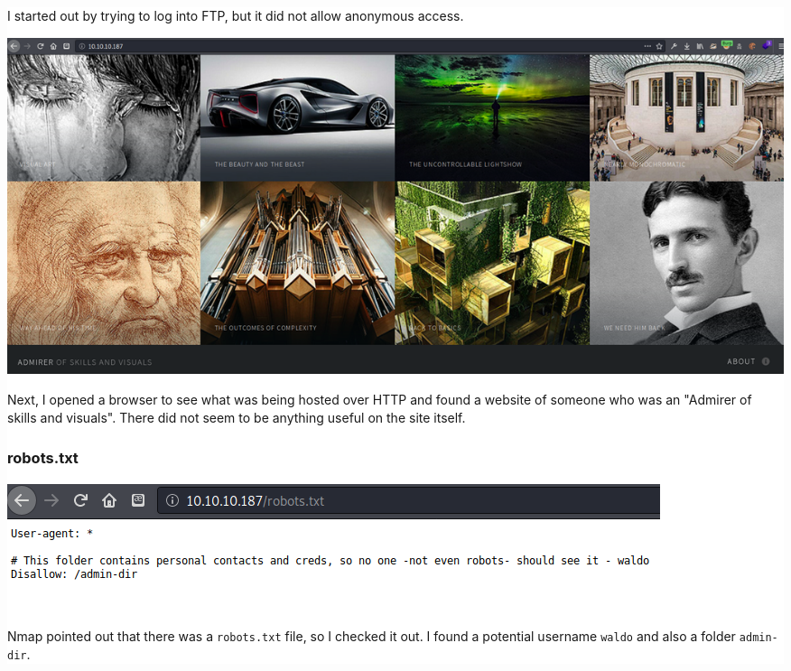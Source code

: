 I started out by trying to log into FTP, but it did not allow anonymous access.

![Screenshot of the admirer website](/assets/img/1-admirer-website.png)

Next, I opened a browser to see what was being hosted over HTTP and found a website of someone who was an "Admirer of skills and visuals".  There did not seem to be anything useful on the site itself.

### robots.txt

![The contents of robots.txt](/assets/img/2-robots.txt.png)

Nmap pointed out that there was a `robots.txt` file, so I checked it out.  I found a potential username `waldo` and also a folder `admin-dir`.  
